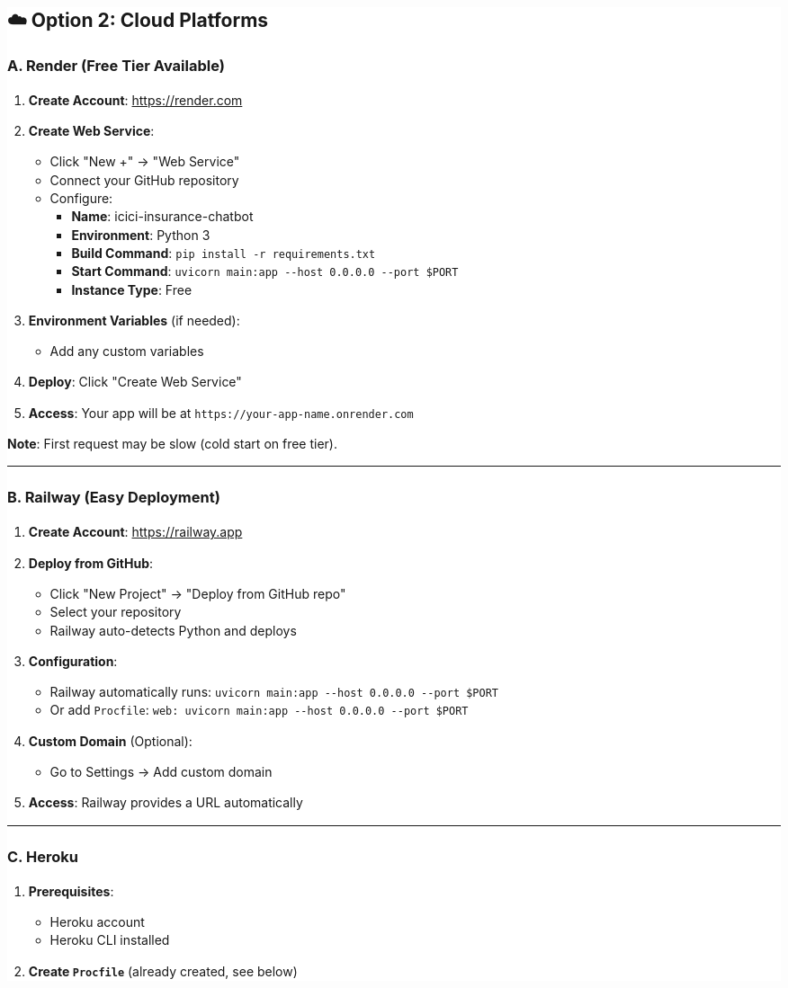 
## ☁️ Option 2: Cloud Platforms

### A. Render (Free Tier Available)

1. **Create Account**: https://render.com

2. **Create Web Service**:
   - Click "New +" → "Web Service"
   - Connect your GitHub repository
   - Configure:
     - **Name**: icici-insurance-chatbot
     - **Environment**: Python 3
     - **Build Command**: `pip install -r requirements.txt`
     - **Start Command**: `uvicorn main:app --host 0.0.0.0 --port $PORT`
     - **Instance Type**: Free

3. **Environment Variables** (if needed):
   - Add any custom variables

4. **Deploy**: Click "Create Web Service"

5. **Access**: Your app will be at `https://your-app-name.onrender.com`

**Note**: First request may be slow (cold start on free tier).

---

### B. Railway (Easy Deployment)

1. **Create Account**: https://railway.app

2. **Deploy from GitHub**:
   - Click "New Project" → "Deploy from GitHub repo"
   - Select your repository
   - Railway auto-detects Python and deploys

3. **Configuration**:
   - Railway automatically runs: `uvicorn main:app --host 0.0.0.0 --port $PORT`
   - Or add `Procfile`: `web: uvicorn main:app --host 0.0.0.0 --port $PORT`

4. **Custom Domain** (Optional):
   - Go to Settings → Add custom domain

5. **Access**: Railway provides a URL automatically

---

### C. Heroku

1. **Prerequisites**:
   - Heroku account
   - Heroku CLI installed

2. **Create `Procfile`** (already created, see below)
